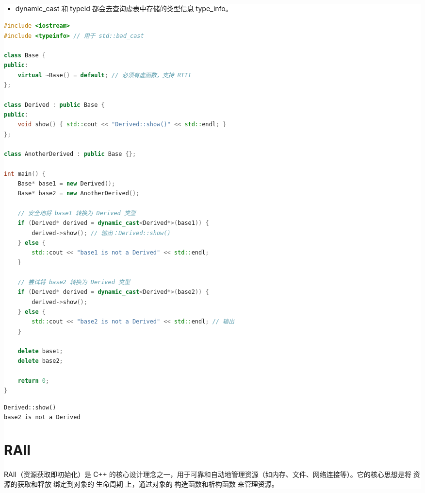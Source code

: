 - dynamic_cast 和 typeid 都会去查询虚表中存储的类型信息 type_info。

```cpp
#include <iostream>
#include <typeinfo> // 用于 std::bad_cast

class Base {
public:
    virtual ~Base() = default; // 必须有虚函数，支持 RTTI
};

class Derived : public Base {
public:
    void show() { std::cout << "Derived::show()" << std::endl; }
};

class AnotherDerived : public Base {};

int main() {
    Base* base1 = new Derived();
    Base* base2 = new AnotherDerived();

    // 安全地将 base1 转换为 Derived 类型
    if (Derived* derived = dynamic_cast<Derived*>(base1)) {
        derived->show(); // 输出：Derived::show()
    } else {
        std::cout << "base1 is not a Derived" << std::endl;
    }

    // 尝试将 base2 转换为 Derived 类型
    if (Derived* derived = dynamic_cast<Derived*>(base2)) {
        derived->show();
    } else {
        std::cout << "base2 is not a Derived" << std::endl; // 输出
    }

    delete base1;
    delete base2;

    return 0;
}
```

```
Derived::show()
base2 is not a Derived
```

# RAII

RAII（资源获取即初始化）是 C++ 的核心设计理念之一，用于可靠和自动地管理资源（如内存、文件、网络连接等）。它的核心思想是将 资源的获取和释放 绑定到对象的 生命周期 上，通过对象的 构造函数和析构函数 来管理资源。
